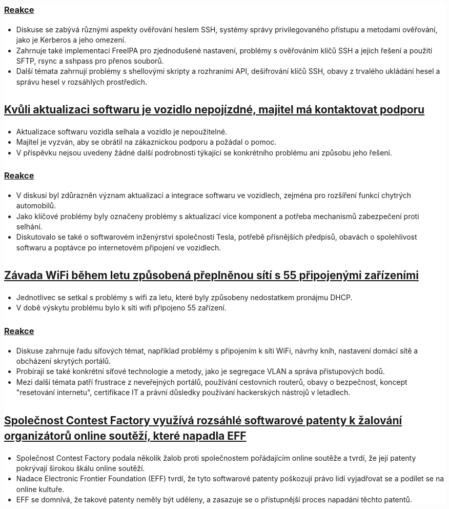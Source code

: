 ### [Reakce](https://news.ycombinator.com/item?id=38762214)

- Diskuse se zabývá různými aspekty ověřování heslem SSH, systémy správy privilegovaného přístupu a metodami ověřování, jako je Kerberos a jeho omezení.
- Zahrnuje také implementaci FreeIPA pro zjednodušené nastavení, problémy s ověřováním klíčů SSH a jejich řešení a použití SFTP, rsync a sshpass pro přenos souborů.
- Další témata zahrnují problémy s shellovými skripty a rozhraními API, dešifrování klíčů SSH, obavy z trvalého ukládání hesel a správu hesel v rozsáhlých prostředích.

## [Kvůli aktualizaci softwaru je vozidlo nepojízdné, majitel má kontaktovat podporu](https://twitter.com/danluu/status/1739387245034139692)

- Aktualizace softwaru vozidla selhala a vozidlo je nepoužitelné.
- Majitel je vyzván, aby se obrátil na zákaznickou podporu a požádal o pomoc.
- V příspěvku nejsou uvedeny žádné další podrobnosti týkající se konkrétního problému ani způsobu jeho řešení.

### [Reakce](https://news.ycombinator.com/item?id=38766178)

- V diskusi byl zdůrazněn význam aktualizací a integrace softwaru ve vozidlech, zejména pro rozšíření funkcí chytrých automobilů.
- Jako klíčové problémy byly označeny problémy s aktualizací více komponent a potřeba mechanismů zabezpečení proti selhání.
- Diskutovalo se také o softwarovém inženýrství společnosti Tesla, potřebě přísnějších předpisů, obavách o spolehlivost softwaru a poptávce po internetovém připojení ve vozidlech.

## [Závada WiFi během letu způsobená přeplněnou sítí s 55 připojenými zařízeními](https://twitter.com/erratarob/status/1739132876732674539?s=46&t=FFxXRm_qmWG4nJwsccRUbA)

- Jednotlivec se setkal s problémy s wifi za letu, které byly způsobeny nedostatkem pronájmu DHCP.
- V době výskytu problému bylo k síti wifi připojeno 55 zařízení.

### [Reakce](https://news.ycombinator.com/item?id=38762065)

- Diskuse zahrnuje řadu síťových témat, například problémy s připojením k síti WiFi, návrhy knih, nastavení domácí sítě a obcházení skrytých portálů.
- Probírají se také konkrétní síťové technologie a metody, jako je segregace VLAN a správa přístupových bodů.
- Mezi další témata patří frustrace z neveřejných portálů, používání cestovních routerů, obavy o bezpečnost, koncept "resetování internetu", certifikace IT a právní důsledky používání hackerských nástrojů v letadlech.

## [Společnost Contest Factory využívá rozsáhlé softwarové patenty k žalování organizátorů online soutěží, které napadla EFF](https://www.eff.org/deeplinks/2023/12/stupid-patent-month-selfie-contests)

- Společnost Contest Factory podala několik žalob proti společnostem pořádajícím online soutěže a tvrdí, že její patenty pokrývají širokou škálu online soutěží.
- Nadace Electronic Frontier Foundation (EFF) tvrdí, že tyto softwarové patenty poškozují právo lidí vyjadřovat se a podílet se na online kultuře.
- EFF se domnívá, že takové patenty neměly být uděleny, a zasazuje se o přístupnější proces napadání těchto patentů.
